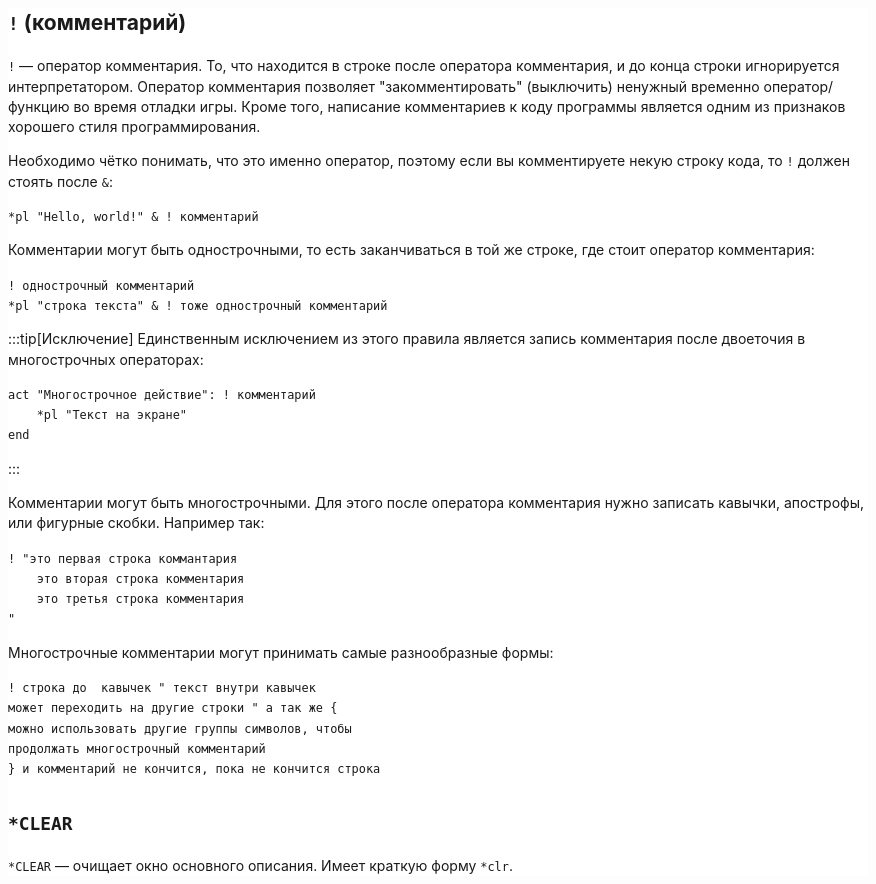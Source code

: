 ## `!` (комментарий)

`!` — оператор комментария. То, что находится в строке после оператора комментария, и до конца строки игнорируется интерпретатором. Оператор комментария позволяет "закомментировать" (выключить) ненужный временно оператор/функцию во время отладки игры. Кроме того, написание комментариев к коду программы является одним из признаков хорошего стиля программирования.

Необходимо чётко понимать, что это именно оператор, поэтому если вы комментируете некую строку кода, то `!` должен стоять после `&`:

```qsp
*pl "Hello, world!" & ! комментарий
```

Комментарии могут быть однострочными, то есть заканчиваться в той же строке, где стоит оператор комментария:

```qsp
! однострочный комментарий
*pl "строка текста" & ! тоже однострочный комментарий
```

:::tip[Исключение]
Единственным исключением из этого правила является запись комментария после двоеточия в многострочных операторах:

```qsp
act "Многострочное действие": ! комментарий
    *pl "Текст на экране"
end
```

:::

Комментарии могут быть многострочными. Для этого после оператора комментария нужно записать кавычки, апострофы, или фигурные скобки. Например так:

```qsp
! "это первая строка коммантария
    это вторая строка комментария
    это третья строка комментария
"
```

Многострочные комментарии могут принимать самые разнообразные формы:

```qsp
! строка до  кавычек " текст внутри кавычек
может переходить на другие строки " а так же {
можно использовать другие группы символов, чтобы
продолжать многострочный комментарий
} и комментарий не кончится, пока не кончится строка
```

## `*CLEAR`

`*CLEAR` — очищает окно основного описания. Имеет краткую форму `*clr`.
